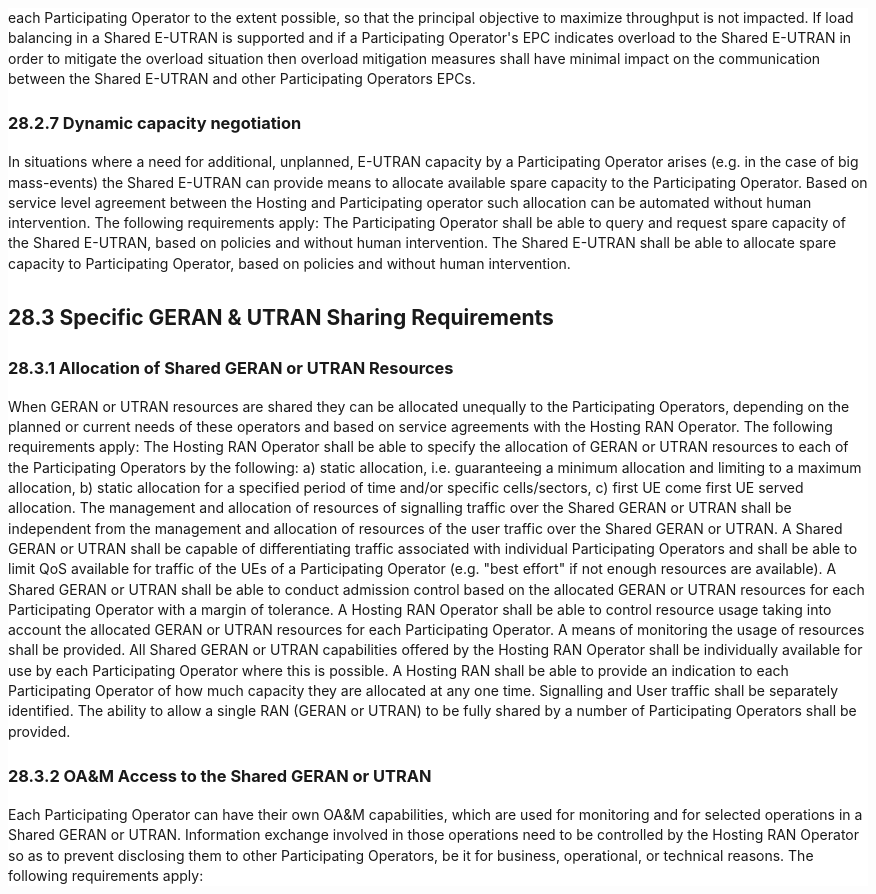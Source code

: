 each Participating Operator to the extent possible, so that the principal
objective to maximize throughput is not impacted.
If load balancing in a Shared E-UTRAN is supported and if a Participating
Operator's EPC indicates overload to the Shared E-UTRAN in order to mitigate
the overload situation then overload mitigation measures shall have minimal
impact on the communication between the Shared E-UTRAN and other Participating
Operators EPCs.
### 28.2.7 Dynamic capacity negotiation
In situations where a need for additional, unplanned, E-UTRAN capacity by a
Participating Operator arises (e.g. in the case of big mass-events) the Shared
E-UTRAN can provide means to allocate available spare capacity to the
Participating Operator. Based on service level agreement between the Hosting
and Participating operator such allocation can be automated without human
intervention.
The following requirements apply:
The Participating Operator shall be able to query and request spare capacity
of the Shared E-UTRAN, based on policies and without human intervention.
The Shared E-UTRAN shall be able to allocate spare capacity to Participating
Operator, based on policies and without human intervention.
## 28.3 Specific GERAN & UTRAN Sharing Requirements
### 28.3.1 Allocation of Shared GERAN or UTRAN Resources
When GERAN or UTRAN resources are shared they can be allocated unequally to
the Participating Operators, depending on the planned or current needs of
these operators and based on service agreements with the Hosting RAN Operator.
The following requirements apply:
The Hosting RAN Operator shall be able to specify the allocation of GERAN or
UTRAN resources to each of the Participating Operators by the following:
a) static allocation, i.e. guaranteeing a minimum allocation and limiting to a
maximum allocation,
b) static allocation for a specified period of time and/or specific
cells/sectors,
c) first UE come first UE served allocation.
The management and allocation of resources of signalling traffic over the
Shared GERAN or UTRAN shall be independent from the management and allocation
of resources of the user traffic over the Shared GERAN or UTRAN.
A Shared GERAN or UTRAN shall be capable of differentiating traffic associated
with individual Participating Operators and shall be able to limit QoS
available for traffic of the UEs of a Participating Operator (e.g. "best
effort" if not enough resources are available).
A Shared GERAN or UTRAN shall be able to conduct admission control based on
the allocated GERAN or UTRAN resources for each Participating Operator with a
margin of tolerance.
A Hosting RAN Operator shall be able to control resource usage taking into
account the allocated GERAN or UTRAN resources for each Participating
Operator. A means of monitoring the usage of resources shall be provided.
All Shared GERAN or UTRAN capabilities offered by the Hosting RAN Operator
shall be individually available for use by each Participating Operator where
this is possible.
A Hosting RAN shall be able to provide an indication to each Participating
Operator of how much capacity they are allocated at any one time. Signalling
and User traffic shall be separately identified.
The ability to allow a single RAN (GERAN or UTRAN) to be fully shared by a
number of Participating Operators shall be provided.
### 28.3.2 OA&M Access to the Shared GERAN or UTRAN
Each Participating Operator can have their own OA&M capabilities, which are
used for monitoring and for selected operations in a Shared GERAN or UTRAN.
Information exchange involved in those operations need to be controlled by the
Hosting RAN Operator so as to prevent disclosing them to other Participating
Operators, be it for business, operational, or technical reasons.
The following requirements apply: